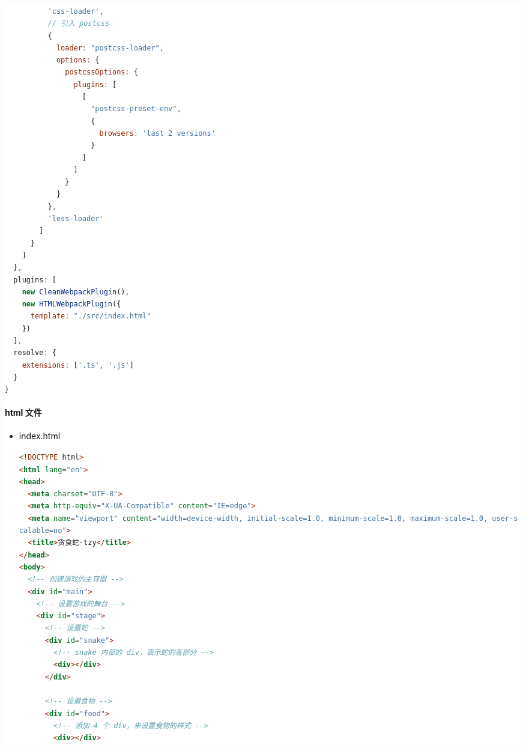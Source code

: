   ```js
            'css-loader',
            // 引入 postcss
            {
              loader: "postcss-loader",
              options: {
                postcssOptions: {
                  plugins: [
                    [
                      "postcss-preset-env",
                      {
                        browsers: 'last 2 versions'
                      }
                    ]
                  ]
                }
              }
            },
            'less-loader'
          ]
        }
      ]
    },
    plugins: [
      new CleanWebpackPlugin(),
      new HTMLWebpackPlugin({
        template: "./src/index.html"
      })
    ],
    resolve: {
      extensions: ['.ts', '.js']
    }
  }
  
  ```

#### html 文件

- index.html

  ```html
  <!DOCTYPE html>
  <html lang="en">
  <head>
    <meta charset="UTF-8">
    <meta http-equiv="X-UA-Compatible" content="IE=edge">
    <meta name="viewport" content="width=device-width, initial-scale=1.0, minimum-scale=1.0, maximum-scale=1.0, user-scalable=no">
    <title>贪食蛇-tzy</title>
  </head>
  <body>
    <!-- 创建游戏的主容器 -->
    <div id="main">
      <!-- 设置游戏的舞台 -->
      <div id="stage">
        <!-- 设置蛇 -->
        <div id="snake">
          <!-- snake 内部的 div，表示蛇的各部分 -->
          <div></div>
        </div>
  
        <!-- 设置食物 -->
        <div id="food">
          <!-- 添加 4 个 div，来设置食物的样式 -->
          <div></div>
  ```